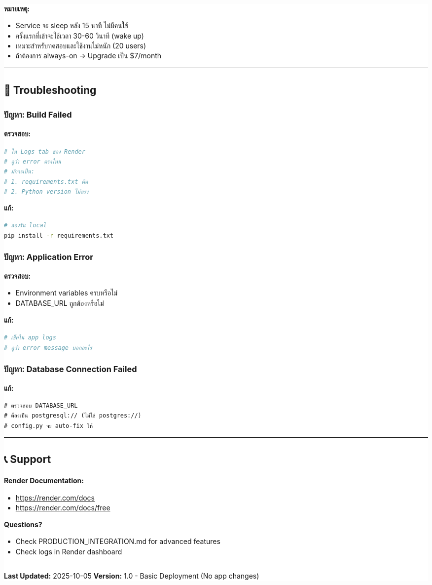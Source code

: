 **หมายเหตุ:**
- Service จะ sleep หลัง 15 นาที ไม่มีคนใช้
- ครั้งแรกที่เข้าจะใช้เวลา 30-60 วินาที (wake up)
- เหมาะสำหรับทดสอบและใช้งานไม่หนัก (20 users)
- ถ้าต้องการ always-on → Upgrade เป็น $7/month

---

## 🔧 Troubleshooting

### ปัญหา: Build Failed

**ตรวจสอบ:**
```bash
# ใน Logs tab ของ Render
# ดูว่า error ตรงไหน
# มักจะเป็น:
# 1. requirements.txt ผิด
# 2. Python version ไม่ตรง
```

**แก้:**
```bash
# ลองรัน local
pip install -r requirements.txt
```

### ปัญหา: Application Error

**ตรวจสอบ:**
- Environment variables ครบหรือไม่
- DATABASE_URL ถูกต้องหรือไม่

**แก้:**
```python
# เช็คใน app logs
# ดูว่า error message บอกอะไร
```

### ปัญหา: Database Connection Failed

**แก้:**
```
# ตรวจสอบ DATABASE_URL
# ต้องเป็น postgresql:// (ไม่ใช่ postgres://)
# config.py จะ auto-fix ให้
```

---

## 📞 Support

**Render Documentation:**
- https://render.com/docs
- https://render.com/docs/free

**Questions?**
- Check PRODUCTION_INTEGRATION.md for advanced features
- Check logs in Render dashboard

---

**Last Updated:** 2025-10-05
**Version:** 1.0 - Basic Deployment (No app changes)
